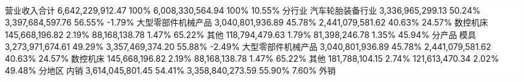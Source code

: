 营业收入合计
6,642,229,912.47
100%
6,008,330,564.94
100%
10.55%
分行业
汽车轮胎装备行业
3,336,965,299.13
50.24%
3,397,684,597.76
56.55%
-1.79%
大型零部件机械产品
3,040,801,936.89
45.78%
2,441,079,581.62
40.63%
24.57%
数控机床
145,668,196.82
2.19%
88,168,138.78
1.47%
65.22%
其他
118,794,479.63
1.79%
81,398,246.78
1.35%
45.94%
分产品
模具
3,273,971,674.61
49.29%
3,357,469,374.20
55.88%
-2.49%
大型零部件机械产品
3,040,801,936.89
45.78%
2,441,079,581.62
40.63%
24.57%
数控机床
145,668,196.82
2.19%
88,168,138.78
1.47%
65.22%
其他
181,788,104.15
2.74%
121,613,470.34
2.02%
49.48%
分地区
内销
3,614,045,801.45
54.41%
3,358,840,273.59
55.90%
7.60%
外销